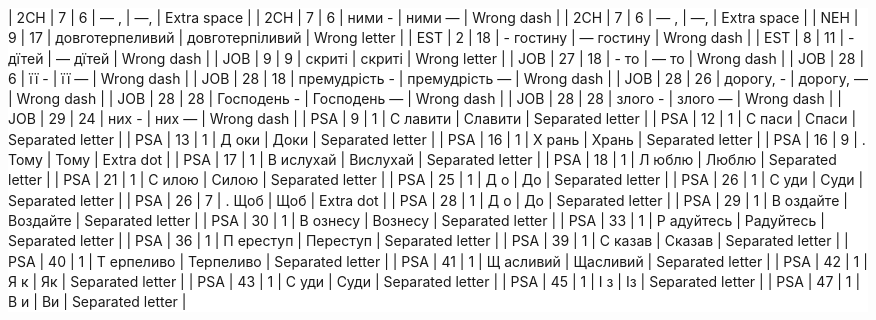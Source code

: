 | 2CH | 7 | 6 | — , | —, | Extra space |
| 2CH | 7 | 6 | ними - | ними — | Wrong dash |
| 2CH | 7 | 6 | — , | —, | Extra space |
| NEH | 9 | 17 | довготерпеливий | довготерпіливий | Wrong letter |
| EST | 2 | 18 | - гостину | — гостину | Wrong dash |
| EST | 8 | 11 | - дїтей | — дїтей | Wrong dash |
| JOB | 9 | 9 | cкриті | скриті | Wrong letter |
| JOB | 27 | 18 | - то | — то | Wrong dash |
| JOB | 28 | 6 | її - | її — | Wrong dash |
| JOB | 28 | 18 | премудрість - | премудрість — | Wrong dash |
| JOB | 28 | 26 | дорогу, - | дорогу, — | Wrong dash |
| JOB | 28 | 28 | Господень - | Господень — | Wrong dash |
| JOB | 28 | 28 | злого - | злого — | Wrong dash |
| JOB | 29 | 24 | них - | них — | Wrong dash |
| PSA | 9 | 1 | С лавити | Славити | Separated letter |
| PSA | 12 | 1 | С паси | Спаси | Separated letter |
| PSA | 13 | 1 | Д оки | Доки | Separated letter |
| PSA | 16 | 1 | Х рань | Хрань | Separated letter |
| PSA | 16 | 9 | . Тому | Тому | Extra dot |
| PSA | 17 | 1 | В ислухай | Вислухай | Separated letter |
| PSA | 18 | 1 | Л юблю | Люблю | Separated letter |
| PSA | 21 | 1 | С илою | Силою | Separated letter |
| PSA | 25 | 1 | Д о | До | Separated letter |
| PSA | 26 | 1 | С уди | Суди | Separated letter |
| PSA | 26 | 7 | . Щоб | Щоб | Extra dot |
| PSA | 28 | 1 | Д о | До | Separated letter |
| PSA | 29 | 1 | В оздайте | Воздайте | Separated letter |
| PSA | 30 | 1 | В ознесу | Вознесу | Separated letter |
| PSA | 33 | 1 | Р адуйтесь | Радуйтесь | Separated letter |
| PSA | 36 | 1 | П ереступ | Переступ | Separated letter |
| PSA | 39 | 1 | С казав | Сказав | Separated letter |
| PSA | 40 | 1 | Т ерпеливо | Терпеливо | Separated letter |
| PSA | 41 | 1 | Щ асливий | Щасливий | Separated letter |
| PSA | 42 | 1 | Я к | Як | Separated letter |
| PSA | 43 | 1 | С уди | Суди | Separated letter |
| PSA | 45 | 1 | І з | Із | Separated letter |
| PSA | 47 | 1 | В и | Ви | Separated letter |